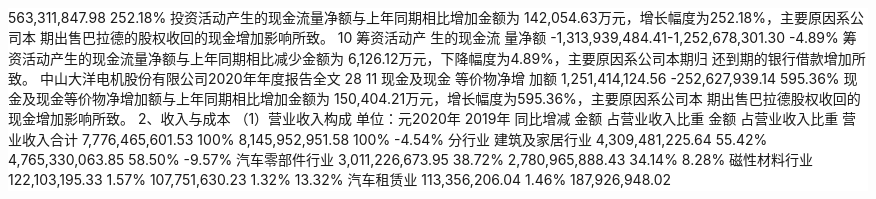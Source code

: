 563,311,847.98
252.18%
投资活动产生的现金流量净额与上年同期相比增加金额为
142,054.63万元，增长幅度为252.18%，主要原因系公司本
期出售巴拉德的股权收回的现金增加影响所致。
10
筹资活动产
生的现金流
量净额
-1,313,939,484.41-1,252,678,301.30
-4.89%
筹资活动产生的现金流量净额与上年同期相比减少金额为
6,126.12万元，下降幅度为4.89%，主要原因系公司本期归
还到期的银行借款增加所致。
中山大洋电机股份有限公司2020年年度报告全文
28
11
现金及现金
等价物净增
加额
1,251,414,124.56
-252,627,939.14
595.36%
现金及现金等价物净增加额与上年同期相比增加金额为
150,404.21万元，增长幅度为595.36%，主要原因系公司本
期出售巴拉德股权收回的现金增加影响所致。
2、收入与成本
（1）营业收入构成
单位：元2020年
2019年
同比增减
金额
占营业收入比重
金额
占营业收入比重
营业收入合计
7,776,465,601.53
100%
8,145,952,951.58
100%
-4.54%
分行业
建筑及家居行业
4,309,481,225.64
55.42%
4,765,330,063.85
58.50%
-9.57%
汽车零部件行业
3,011,226,673.95
38.72%
2,780,965,888.43
34.14%
8.28%
磁性材料行业
122,103,195.33
1.57%
107,751,630.23
1.32%
13.32%
汽车租赁业
113,356,206.04
1.46%
187,926,948.02